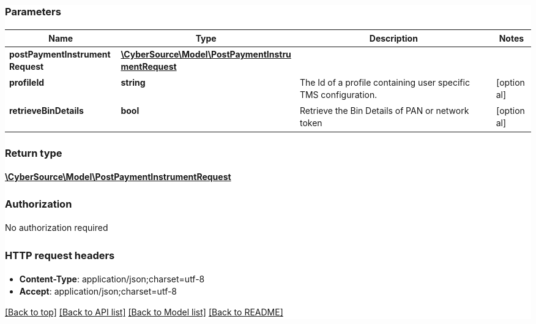### Parameters

Name | Type | Description  | Notes
------------- | ------------- | ------------- | -------------
 **postPaymentInstrumentRequest** | [**\CyberSource\Model\PostPaymentInstrumentRequest**](../Model/PostPaymentInstrumentRequest.md)|  |
 **profileId** | **string**| The Id of a profile containing user specific TMS configuration. | [optional]
 **retrieveBinDetails** | **bool**| Retrieve the Bin Details of PAN or network token | [optional]

### Return type

[**\CyberSource\Model\PostPaymentInstrumentRequest**](../Model/PostPaymentInstrumentRequest.md)

### Authorization

No authorization required

### HTTP request headers

 - **Content-Type**: application/json;charset=utf-8
 - **Accept**: application/json;charset=utf-8

[[Back to top]](#) [[Back to API list]](../../README.md#documentation-for-api-endpoints) [[Back to Model list]](../../README.md#documentation-for-models) [[Back to README]](../../README.md)

